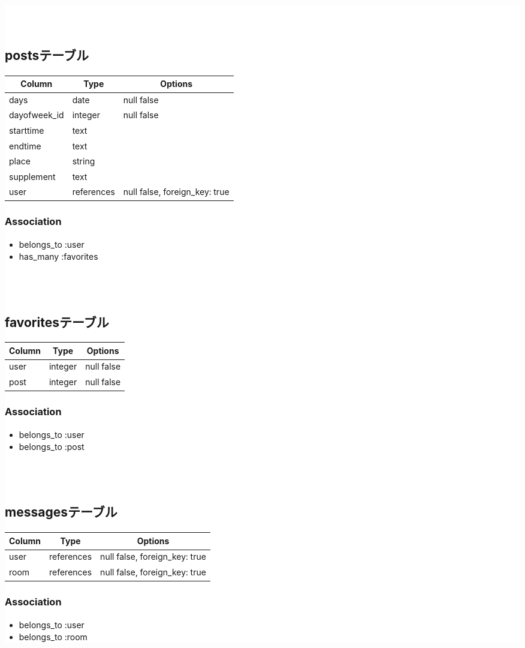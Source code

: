 <br>
<br>

## postsテーブル

| Column       | Type       | Options                       |
| ------------ | ---------- | ----------------------------- |
| days         | date       | null false                    |
| dayofweek_id | integer    | null false                    |
| starttime    | text       |                               |
| endtime      | text       |                               |
| place        | string     |                               |
| supplement   | text       |                               |
| user         | references | null false, foreign_key: true |

### Association
- belongs_to :user
- has_many :favorites

<br>
<br>

## favoritesテーブル

| Column   | Type    | Options    |
| -------- | ------- | ---------- |
| user     | integer | null false |
| post     | integer | null false |

### Association
- belongs_to :user
- belongs_to :post

<br>
<br>

## messagesテーブル

| Column       | Type       | Options                       |
| ------------ | ---------- | ----------------------------- |
| user         | references | null false, foreign_key: true |
| room         | references | null false, foreign_key: true |

### Association
- belongs_to :user
- belongs_to :room
